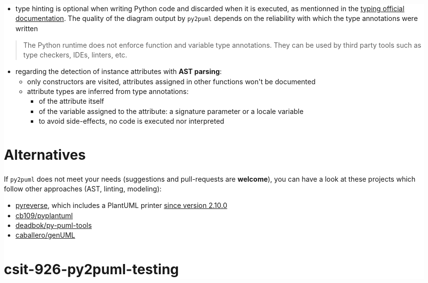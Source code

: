   * type hinting is optional when writing Python code and discarded when it is executed, as mentionned in the [typing official documentation](https://docs.python.org/3/library/typing.html). The quality of the diagram output by `py2puml` depends on the reliability with which the type annotations were written

  > The Python runtime does not enforce function and variable type annotations. They can be used by third party tools such as type checkers, IDEs, linters, etc.

* regarding the detection of instance attributes with **AST parsing**:
  * only constructors are visited, attributes assigned in other functions won't be documented
  * attribute types are inferred from type annotations:
    * of the attribute itself
    * of the variable assigned to the attribute: a signature parameter or a locale variable
    * to avoid side-effects, no code is executed nor interpreted

# Alternatives

If `py2puml` does not meet your needs (suggestions and pull-requests are **welcome**), you can have a look at these projects which follow other approaches (AST, linting, modeling):

* [pyreverse](https://pylint.pycqa.org/en/latest/additional_commands/index.html#pyreverse), which includes a PlantUML printer [since version 2.10.0](https://pylint.pycqa.org/en/latest/whatsnew/changelog.html?highlight=plantuml#what-s-new-in-pylint-2-10-0)
* [cb109/pyplantuml](https://github.com/cb109/pyplantuml)
* [deadbok/py-puml-tools](https://github.com/deadbok/py-puml-tools)
* [caballero/genUML](https://github.com/jose-caballero/genUML)
# csit-926-py2puml-testing
